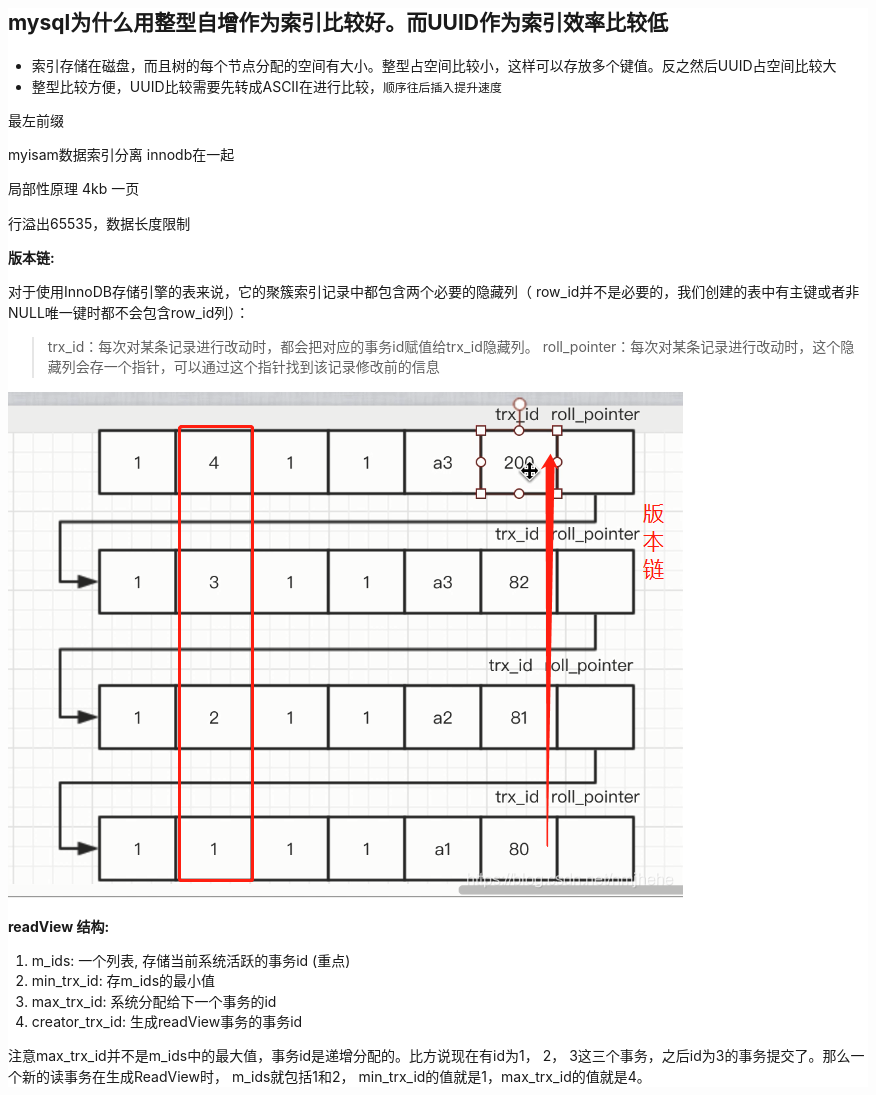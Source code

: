 ## mysql为什么用整型自增作为索引比较好。而UUID作为索引效率比较低
   - 索引存储在磁盘，而且树的每个节点分配的空间有大小。整型占空间比较小，这样可以存放多个键值。反之然后UUID占空间比较大
   - 整型比较方便，UUID比较需要先转成ASCII在进行比较，`顺序往后插入提升速度`


最左前缀

myisam数据索引分离 innodb在一起
 
局部性原理 4kb 一页

行溢出65535，数据长度限制


**版本链:**

对于使用InnoDB存储引擎的表来说，它的聚簇索引记录中都包含两个必要的隐藏列（ row_id并不是必要的，我们创建的表中有主键或者非NULL唯一键时都不会包含row_id列）：

>trx_id：每次对某条记录进行改动时，都会把对应的事务id赋值给trx_id隐藏列。
>roll_pointer：每次对某条记录进行改动时，这个隐藏列会存一个指针，可以通过这个指针找到该记录修改前的信息 

![](../images/database/mysql/mysql_version.png)

**readView 结构:**
1. m_ids: 一个列表, 存储当前系统活跃的事务id (重点)
2. min_trx_id: 存m_ids的最小值
3. max_trx_id: 系统分配给下一个事务的id
4. creator_trx_id: 生成readView事务的事务id

注意max_trx_id并不是m_ids中的最大值，事务id是递增分配的。比方说现在有id为1， 2， 3这三个事务，之后id为3的事务提交了。那么一个新的读事务在生成ReadView时， m_ids就包括1和2， min_trx_id的值就是1，max_trx_id的值就是4。
